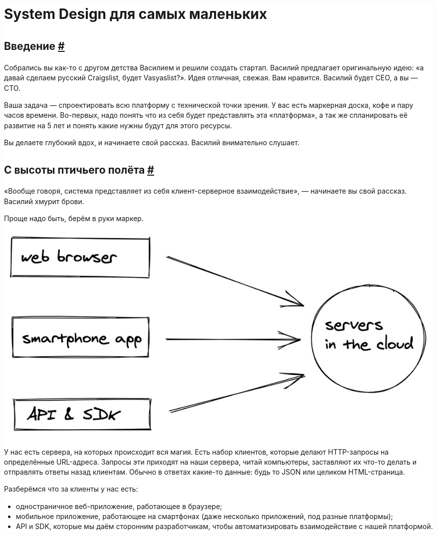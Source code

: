 System Design для самых маленьких
=================================

Введение [#](#введение)
-----------------------

Собрались вы как-то с другом детства Василием и решили создать стартап. Василий предлагает оригинальную идею: «а давай сделаем русский Craigslist, будет Vasyaslist?». Идея отличная, свежая. Вам нравится. Василий будет CEO, а вы — CTO.

Ваша задача — спроектировать всю платформу с технической точки зрения. У вас есть маркерная доска, кофе и пару часов времени. Во-первых, надо понять что из себя будет представлять эта «платформа», а так же спланировать её развитие на 5 лет и понять какие нужны будут для этого ресурсы.

Вы делаете глубокий вдох, и начинаете свой рассказ. Василий внимательно слушает.

С высоты птичьего полёта [#](#с-высоты-птичьего-полёта)
-------------------------------------------------------

«Вообще говоря, система представляет из себя клиент-серверное взаимодействие», — начинаете вы свой рассказ. Василий хмурит брови.

Проще надо быть, берём в руки маркер.

![](./images/what-is-system-design--overview.jpg)

У нас есть сервера, на которых происходит вся магия. Есть набор клиентов, которые делают HTTP-запросы на определённые URL-адреса. Запросы эти приходят на наши сервера, читай компьютеры, заставляют их что-то делать и отправлять ответы назад клиентам. Обычно в ответах какие-то данные: будь то JSON или целиком HTML-страница.

Разберёмся что за клиенты у нас есть:

*   одностраничное веб-приложение, работающее в браузере;
*   мобильное приложение, работающее на смартфонах (даже несколько приложений, под разные платформы);
*   API и SDK, которые мы даём сторонним разработчикам, чтобы автоматизировать взаимодействие с нашей платформой.
